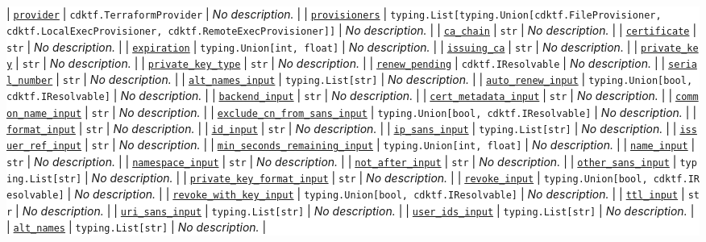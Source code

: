 | <code><a href="#@cdktf/provider-vault.pkiSecretBackendCert.PkiSecretBackendCert.property.provider">provider</a></code> | <code>cdktf.TerraformProvider</code> | *No description.* |
| <code><a href="#@cdktf/provider-vault.pkiSecretBackendCert.PkiSecretBackendCert.property.provisioners">provisioners</a></code> | <code>typing.List[typing.Union[cdktf.FileProvisioner, cdktf.LocalExecProvisioner, cdktf.RemoteExecProvisioner]]</code> | *No description.* |
| <code><a href="#@cdktf/provider-vault.pkiSecretBackendCert.PkiSecretBackendCert.property.caChain">ca_chain</a></code> | <code>str</code> | *No description.* |
| <code><a href="#@cdktf/provider-vault.pkiSecretBackendCert.PkiSecretBackendCert.property.certificate">certificate</a></code> | <code>str</code> | *No description.* |
| <code><a href="#@cdktf/provider-vault.pkiSecretBackendCert.PkiSecretBackendCert.property.expiration">expiration</a></code> | <code>typing.Union[int, float]</code> | *No description.* |
| <code><a href="#@cdktf/provider-vault.pkiSecretBackendCert.PkiSecretBackendCert.property.issuingCa">issuing_ca</a></code> | <code>str</code> | *No description.* |
| <code><a href="#@cdktf/provider-vault.pkiSecretBackendCert.PkiSecretBackendCert.property.privateKey">private_key</a></code> | <code>str</code> | *No description.* |
| <code><a href="#@cdktf/provider-vault.pkiSecretBackendCert.PkiSecretBackendCert.property.privateKeyType">private_key_type</a></code> | <code>str</code> | *No description.* |
| <code><a href="#@cdktf/provider-vault.pkiSecretBackendCert.PkiSecretBackendCert.property.renewPending">renew_pending</a></code> | <code>cdktf.IResolvable</code> | *No description.* |
| <code><a href="#@cdktf/provider-vault.pkiSecretBackendCert.PkiSecretBackendCert.property.serialNumber">serial_number</a></code> | <code>str</code> | *No description.* |
| <code><a href="#@cdktf/provider-vault.pkiSecretBackendCert.PkiSecretBackendCert.property.altNamesInput">alt_names_input</a></code> | <code>typing.List[str]</code> | *No description.* |
| <code><a href="#@cdktf/provider-vault.pkiSecretBackendCert.PkiSecretBackendCert.property.autoRenewInput">auto_renew_input</a></code> | <code>typing.Union[bool, cdktf.IResolvable]</code> | *No description.* |
| <code><a href="#@cdktf/provider-vault.pkiSecretBackendCert.PkiSecretBackendCert.property.backendInput">backend_input</a></code> | <code>str</code> | *No description.* |
| <code><a href="#@cdktf/provider-vault.pkiSecretBackendCert.PkiSecretBackendCert.property.certMetadataInput">cert_metadata_input</a></code> | <code>str</code> | *No description.* |
| <code><a href="#@cdktf/provider-vault.pkiSecretBackendCert.PkiSecretBackendCert.property.commonNameInput">common_name_input</a></code> | <code>str</code> | *No description.* |
| <code><a href="#@cdktf/provider-vault.pkiSecretBackendCert.PkiSecretBackendCert.property.excludeCnFromSansInput">exclude_cn_from_sans_input</a></code> | <code>typing.Union[bool, cdktf.IResolvable]</code> | *No description.* |
| <code><a href="#@cdktf/provider-vault.pkiSecretBackendCert.PkiSecretBackendCert.property.formatInput">format_input</a></code> | <code>str</code> | *No description.* |
| <code><a href="#@cdktf/provider-vault.pkiSecretBackendCert.PkiSecretBackendCert.property.idInput">id_input</a></code> | <code>str</code> | *No description.* |
| <code><a href="#@cdktf/provider-vault.pkiSecretBackendCert.PkiSecretBackendCert.property.ipSansInput">ip_sans_input</a></code> | <code>typing.List[str]</code> | *No description.* |
| <code><a href="#@cdktf/provider-vault.pkiSecretBackendCert.PkiSecretBackendCert.property.issuerRefInput">issuer_ref_input</a></code> | <code>str</code> | *No description.* |
| <code><a href="#@cdktf/provider-vault.pkiSecretBackendCert.PkiSecretBackendCert.property.minSecondsRemainingInput">min_seconds_remaining_input</a></code> | <code>typing.Union[int, float]</code> | *No description.* |
| <code><a href="#@cdktf/provider-vault.pkiSecretBackendCert.PkiSecretBackendCert.property.nameInput">name_input</a></code> | <code>str</code> | *No description.* |
| <code><a href="#@cdktf/provider-vault.pkiSecretBackendCert.PkiSecretBackendCert.property.namespaceInput">namespace_input</a></code> | <code>str</code> | *No description.* |
| <code><a href="#@cdktf/provider-vault.pkiSecretBackendCert.PkiSecretBackendCert.property.notAfterInput">not_after_input</a></code> | <code>str</code> | *No description.* |
| <code><a href="#@cdktf/provider-vault.pkiSecretBackendCert.PkiSecretBackendCert.property.otherSansInput">other_sans_input</a></code> | <code>typing.List[str]</code> | *No description.* |
| <code><a href="#@cdktf/provider-vault.pkiSecretBackendCert.PkiSecretBackendCert.property.privateKeyFormatInput">private_key_format_input</a></code> | <code>str</code> | *No description.* |
| <code><a href="#@cdktf/provider-vault.pkiSecretBackendCert.PkiSecretBackendCert.property.revokeInput">revoke_input</a></code> | <code>typing.Union[bool, cdktf.IResolvable]</code> | *No description.* |
| <code><a href="#@cdktf/provider-vault.pkiSecretBackendCert.PkiSecretBackendCert.property.revokeWithKeyInput">revoke_with_key_input</a></code> | <code>typing.Union[bool, cdktf.IResolvable]</code> | *No description.* |
| <code><a href="#@cdktf/provider-vault.pkiSecretBackendCert.PkiSecretBackendCert.property.ttlInput">ttl_input</a></code> | <code>str</code> | *No description.* |
| <code><a href="#@cdktf/provider-vault.pkiSecretBackendCert.PkiSecretBackendCert.property.uriSansInput">uri_sans_input</a></code> | <code>typing.List[str]</code> | *No description.* |
| <code><a href="#@cdktf/provider-vault.pkiSecretBackendCert.PkiSecretBackendCert.property.userIdsInput">user_ids_input</a></code> | <code>typing.List[str]</code> | *No description.* |
| <code><a href="#@cdktf/provider-vault.pkiSecretBackendCert.PkiSecretBackendCert.property.altNames">alt_names</a></code> | <code>typing.List[str]</code> | *No description.* |
